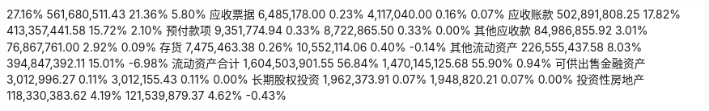 27.16%
561,680,511.43
21.36%
5.80%
应收票据
6,485,178.00
0.23%
4,117,040.00
0.16%
0.07%
应收账款
502,891,808.25
17.82%
413,357,441.58
15.72%
2.10%
预付款项
9,351,774.94
0.33%
8,722,865.50
0.33%
0.00%
其他应收款
84,986,855.92
3.01%
76,867,761.00
2.92%
0.09%
存货
7,475,463.38
0.26%
10,552,114.06
0.40%
-0.14%
其他流动资产
226,555,437.58
8.03%
394,847,392.11
15.01%
-6.98%
流动资产合计
1,604,503,901.55
56.84%
1,470,145,125.68
55.90%
0.94%
可供出售金融资产
3,012,996.27
0.11%
3,012,155.43
0.11%
0.00%
长期股权投资
1,962,373.91
0.07%
1,948,820.21
0.07%
0.00%
投资性房地产
118,330,383.62
4.19%
121,539,879.37
4.62%
-0.43%